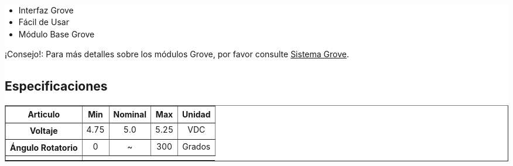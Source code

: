 -   Interfaz Grove
-   Fácil de Usar 
-   Módulo Base Grove 

¡Consejo!:
    Para más detalles sobre los módulos Grove, por favor consulte  [Sistema Grove](http://wiki.seeedstudio.com/Grove_System/).

## Especificaciones 

<table border="1" cellspacing="0" width="80%">
<tr>
<th scope="col">
Articulo
</th>
<th scope="col">
Min
</th>
<th scope="col">
Nominal
</th>
<th scope="col">
Max
</th>
<th scope="col">
Unidad
</th>
</tr>
<tr align="center">
<th scope="row">
Voltaje
</th>
<td>
4.75
</td>
<td>
5.0
</td>
<td>
5.25
</td>
<td>
VDC
</td>
</tr>
<tr align="center">
<th scope="row">
Ángulo Rotatorio
</th>
<td>
0
</td>
<td>
~
</td>
<td>
300
</td>
<td>
Grados
</td>
</tr>
<tr align="center">
<th scope="row">